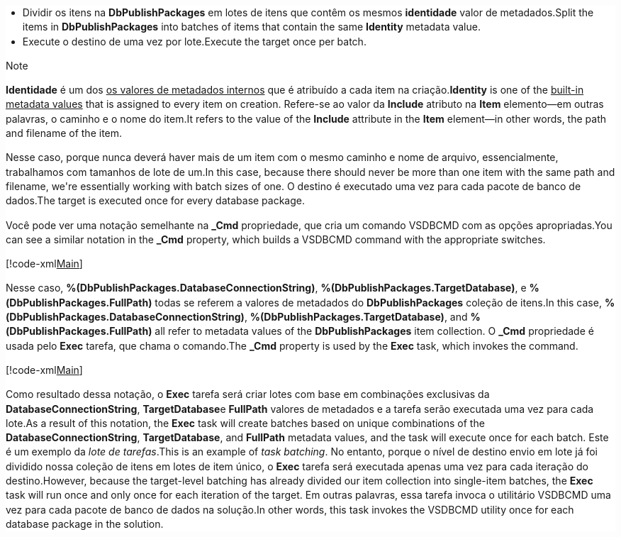 - <span data-ttu-id="aafcc-222">Dividir os itens na **DbPublishPackages** em lotes de itens que contêm os mesmos **identidade** valor de metadados.</span><span class="sxs-lookup"><span data-stu-id="aafcc-222">Split the items in **DbPublishPackages** into batches of items that contain the same **Identity** metadata value.</span></span>
- <span data-ttu-id="aafcc-223">Execute o destino de uma vez por lote.</span><span class="sxs-lookup"><span data-stu-id="aafcc-223">Execute the target once per batch.</span></span>

> [!NOTE]
> <span data-ttu-id="aafcc-224">**Identidade** é um dos [os valores de metadados internos](https://msdn.microsoft.com/library/ms164313.aspx) que é atribuído a cada item na criação.</span><span class="sxs-lookup"><span data-stu-id="aafcc-224">**Identity** is one of the [built-in metadata values](https://msdn.microsoft.com/library/ms164313.aspx) that is assigned to every item on creation.</span></span> <span data-ttu-id="aafcc-225">Refere-se ao valor da **Include** atributo na **Item** elemento&#x2014;em outras palavras, o caminho e o nome do item.</span><span class="sxs-lookup"><span data-stu-id="aafcc-225">It refers to the value of the **Include** attribute in the **Item** element&#x2014;in other words, the path and filename of the item.</span></span>


<span data-ttu-id="aafcc-226">Nesse caso, porque nunca deverá haver mais de um item com o mesmo caminho e nome de arquivo, essencialmente, trabalhamos com tamanhos de lote de um.</span><span class="sxs-lookup"><span data-stu-id="aafcc-226">In this case, because there should never be more than one item with the same path and filename, we're essentially working with batch sizes of one.</span></span> <span data-ttu-id="aafcc-227">O destino é executado uma vez para cada pacote de banco de dados.</span><span class="sxs-lookup"><span data-stu-id="aafcc-227">The target is executed once for every database package.</span></span>

<span data-ttu-id="aafcc-228">Você pode ver uma notação semelhante na  **\_Cmd** propriedade, que cria um comando VSDBCMD com as opções apropriadas.</span><span class="sxs-lookup"><span data-stu-id="aafcc-228">You can see a similar notation in the **\_Cmd** property, which builds a VSDBCMD command with the appropriate switches.</span></span>


[!code-xml[Main](understanding-the-build-process/samples/sample11.xml)]


<span data-ttu-id="aafcc-229">Nesse caso, **%(DbPublishPackages.DatabaseConnectionString)**, **%(DbPublishPackages.TargetDatabase)**, e **%(DbPublishPackages.FullPath)** todas se referem a valores de metadados do **DbPublishPackages** coleção de itens.</span><span class="sxs-lookup"><span data-stu-id="aafcc-229">In this case, **%(DbPublishPackages.DatabaseConnectionString)**, **%(DbPublishPackages.TargetDatabase)**, and **%(DbPublishPackages.FullPath)** all refer to metadata values of the **DbPublishPackages** item collection.</span></span> <span data-ttu-id="aafcc-230">O  **\_Cmd** propriedade é usada pelo **Exec** tarefa, que chama o comando.</span><span class="sxs-lookup"><span data-stu-id="aafcc-230">The **\_Cmd** property is used by the **Exec** task, which invokes the command.</span></span>


[!code-xml[Main](understanding-the-build-process/samples/sample12.xml)]


<span data-ttu-id="aafcc-231">Como resultado dessa notação, o **Exec** tarefa será criar lotes com base em combinações exclusivas da **DatabaseConnectionString**, **TargetDatabase**e **FullPath** valores de metadados e a tarefa serão executada uma vez para cada lote.</span><span class="sxs-lookup"><span data-stu-id="aafcc-231">As a result of this notation, the **Exec** task will create batches based on unique combinations of the **DatabaseConnectionString**, **TargetDatabase**, and **FullPath** metadata values, and the task will execute once for each batch.</span></span> <span data-ttu-id="aafcc-232">Este é um exemplo da *lote de tarefas*.</span><span class="sxs-lookup"><span data-stu-id="aafcc-232">This is an example of *task batching*.</span></span> <span data-ttu-id="aafcc-233">No entanto, porque o nível de destino envio em lote já foi dividido nossa coleção de itens em lotes de item único, o **Exec** tarefa será executada apenas uma vez para cada iteração do destino.</span><span class="sxs-lookup"><span data-stu-id="aafcc-233">However, because the target-level batching has already divided our item collection into single-item batches, the **Exec** task will run once and only once for each iteration of the target.</span></span> <span data-ttu-id="aafcc-234">Em outras palavras, essa tarefa invoca o utilitário VSDBCMD uma vez para cada pacote de banco de dados na solução.</span><span class="sxs-lookup"><span data-stu-id="aafcc-234">In other words, this task invokes the VSDBCMD utility once for each database package in the solution.</span></span>
